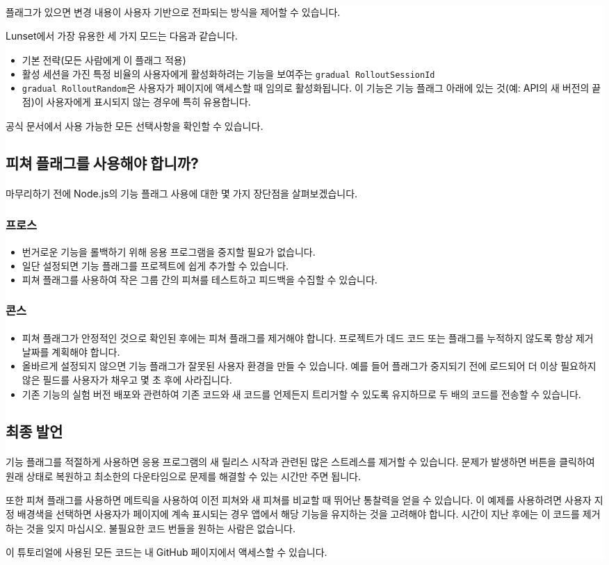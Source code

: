 플래그가 있으면 변경 내용이 사용자 기반으로 전파되는 방식을 제어할 수 있습니다.

Lunset에서 가장 유용한 세 가지 모드는 다음과 같습니다.

- 기본 전략(모든 사람에게 이 플래그 적용)
- 활성 세션을 가진 특정 비율의 사용자에게 활성화하려는 기능을 보여주는 `gradual RolloutSessionId`
- `gradual RolloutRandom`은 사용자가 페이지에 액세스할 때 임의로 활성화됩니다. 이 기능은 기능 플래그 아래에 있는 것(예: API의 새 버전의 끝점)이 사용자에게 표시되지 않는 경우에 특히 유용합니다.

공식 문서에서 사용 가능한 모든 선택사항을 확인할 수 있습니다.

## 피쳐 플래그를 사용해야 합니까?

마무리하기 전에 Node.js의 기능 플래그 사용에 대한 몇 가지 장단점을 살펴보겠습니다.

### 프로스

- 번거로운 기능을 롤백하기 위해 응용 프로그램을 중지할 필요가 없습니다.
- 일단 설정되면 기능 플래그를 프로젝트에 쉽게 추가할 수 있습니다.
- 피쳐 플래그를 사용하여 작은 그룹 간의 피쳐를 테스트하고 피드백을 수집할 수 있습니다.

### 콘스

- 피쳐 플래그가 안정적인 것으로 확인된 후에는 피쳐 플래그를 제거해야 합니다. 프로젝트가 데드 코드 또는 플래그를 누적하지 않도록 항상 제거 날짜를 계획해야 합니다.
- 올바르게 설정되지 않으면 기능 플래그가 잘못된 사용자 환경을 만들 수 있습니다. 예를 들어 플래그가 중지되기 전에 로드되어 더 이상 필요하지 않은 필드를 사용자가 채우고 몇 초 후에 사라집니다.
- 기존 기능의 실험 버전 배포와 관련하여 기존 코드와 새 코드를 언제든지 트리거할 수 있도록 유지하므로 두 배의 코드를 전송할 수 있습니다.

## 최종 발언

기능 플래그를 적절하게 사용하면 응용 프로그램의 새 릴리스 시작과 관련된 많은 스트레스를 제거할 수 있습니다. 문제가 발생하면 버튼을 클릭하여 원래 상태로 복원하고 최소한의 다운타임으로 문제를 해결할 수 있는 시간만 주면 됩니다.

또한 피쳐 플래그를 사용하면 메트릭을 사용하여 이전 피쳐와 새 피쳐를 비교할 때 뛰어난 통찰력을 얻을 수 있습니다. 이 예제를 사용하려면 사용자 지정 배경색을 선택하면 사용자가 페이지에 계속 표시되는 경우 앱에서 해당 기능을 유지하는 것을 고려해야 합니다. 시간이 지난 후에는 이 코드를 제거하는 것을 잊지 마십시오. 불필요한 코드 번들을 원하는 사람은 없습니다.

이 튜토리얼에 사용된 모든 코드는 내 GitHub 페이지에서 액세스할 수 있습니다.